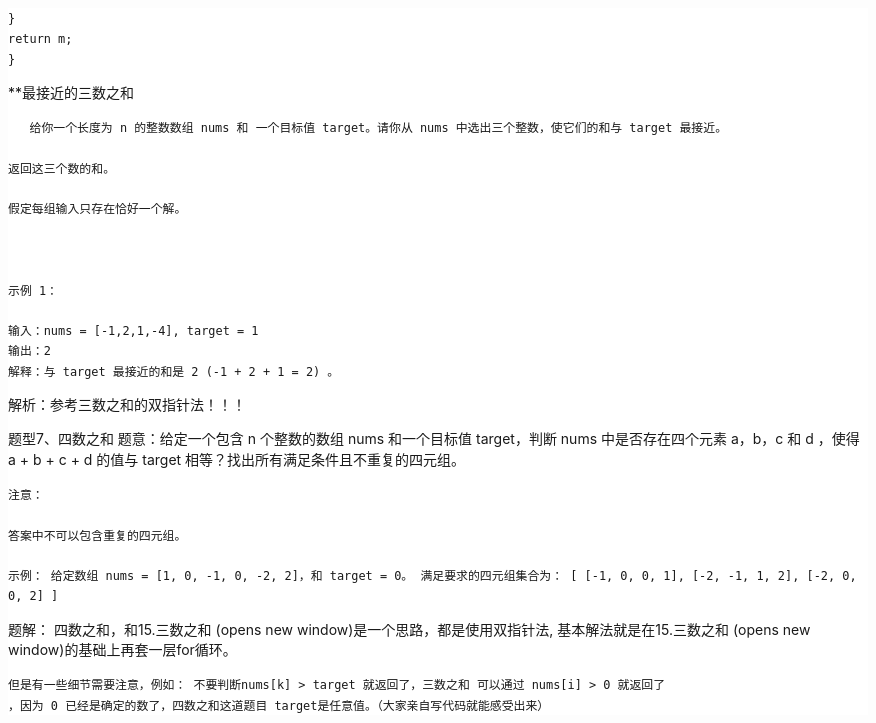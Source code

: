 	}
	return m;
    }
   
   **最接近的三数之和
   
	   给你一个长度为 n 的整数数组 nums 和 一个目标值 target。请你从 nums 中选出三个整数，使它们的和与 target 最接近。

	返回这三个数的和。

	假定每组输入只存在恰好一个解。



	示例 1：

	输入：nums = [-1,2,1,-4], target = 1
	输出：2
	解释：与 target 最接近的和是 2 (-1 + 2 + 1 = 2) 。

   解析：参考三数之和的双指针法！！！
      
   
   题型7、四数之和
       题意：给定一个包含 n 个整数的数组 nums 和一个目标值 target，判断 nums 中是否存在四个元素 a，b，c 和 d ，使得 a + b + c + d 的值与 target 相等？找出所有满足条件且不重复的四元组。

	注意：

	答案中不可以包含重复的四元组。

	示例： 给定数组 nums = [1, 0, -1, 0, -2, 2]，和 target = 0。 满足要求的四元组集合为： [ [-1, 0, 0, 1], [-2, -1, 1, 2], [-2, 0, 0, 2] ]
    
  题解： 四数之和，和15.三数之和 (opens new window)是一个思路，都是使用双指针法, 基本解法就是在15.三数之和 (opens new window)的基础上再套一层for循环。

	但是有一些细节需要注意，例如： 不要判断nums[k] > target 就返回了，三数之和 可以通过 nums[i] > 0 就返回了
	，因为 0 已经是确定的数了，四数之和这道题目 target是任意值。（大家亲自写代码就能感受出来）   
    
    


